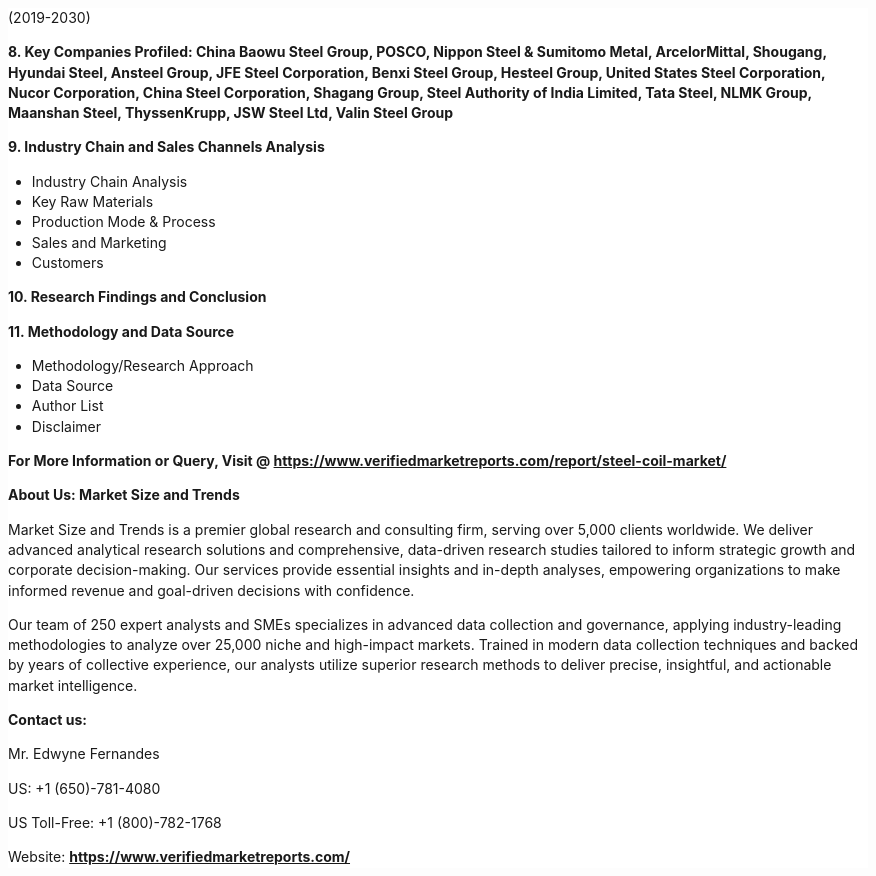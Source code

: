 (2019-2030)</li></ul><p><strong>8. Key Companies Profiled: China Baowu Steel Group, POSCO, Nippon Steel & Sumitomo Metal, ArcelorMittal, Shougang, Hyundai Steel, Ansteel Group, JFE Steel Corporation, Benxi Steel Group, Hesteel Group, United States Steel Corporation, Nucor Corporation, China Steel Corporation, Shagang Group, Steel Authority of India Limited, Tata Steel, NLMK Group, Maanshan Steel, ThyssenKrupp, JSW Steel Ltd, Valin Steel Group</strong></p><p><strong>9. Industry Chain and Sales Channels Analysis</strong></p><ul><li>Industry Chain Analysis</li><li>Key Raw Materials</li><li>Production Mode &amp; Process</li><li>Sales and Marketing</li><li>Customers</li></ul><p><strong>10. Research Findings and Conclusion</strong></p><p><strong>11. Methodology and Data Source</strong></p><ul><li>Methodology/Research Approach</li><li>Data Source</li><li>Author List</li><li>Disclaimer</li></ul></p><p><strong>For More Information or Query, Visit @ <a href="https://www.verifiedmarketreports.com/report/steel-coil-market/">https://www.verifiedmarketreports.com/report/steel-coil-market/</a></strong></p><p><strong>About Us: Market Size and Trends</strong></p><p>Market Size and Trends is a premier global research and consulting firm, serving over 5,000 clients worldwide. We deliver advanced analytical research solutions and comprehensive, data-driven research studies tailored to inform strategic growth and corporate decision-making. Our services provide essential insights and in-depth analyses, empowering organizations to make informed revenue and goal-driven decisions with confidence.</p><p>Our team of 250 expert analysts and SMEs specializes in advanced data collection and governance, applying industry-leading methodologies to analyze over 25,000 niche and high-impact markets. Trained in modern data collection techniques and backed by years of collective experience, our analysts utilize superior research methods to deliver precise, insightful, and actionable market intelligence.</p><p><strong>Contact us:</strong></p><p>Mr. Edwyne Fernandes</p><p>US: +1 (650)-781-4080</p><p>US Toll-Free: +1 (800)-782-1768</p><p>Website: <strong><a href="https://www.verifiedmarketreports.com/">https://www.verifiedmarketreports.com/</a></strong></p>
